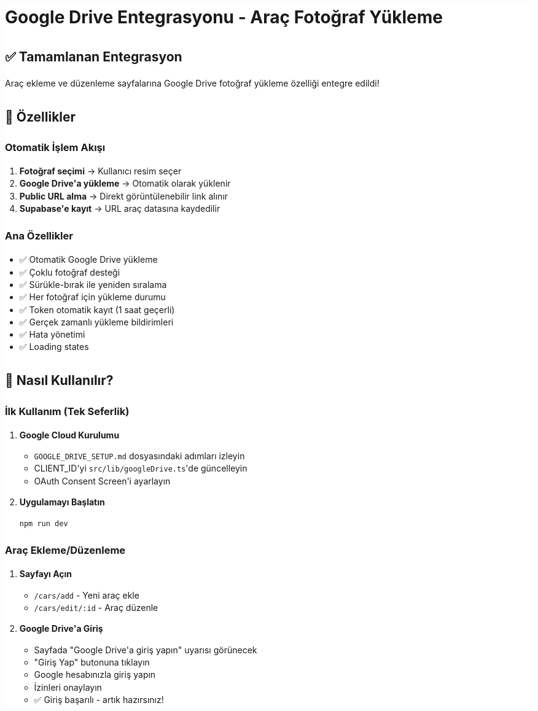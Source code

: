 # Google Drive Entegrasyonu - Araç Fotoğraf Yükleme

## ✅ Tamamlanan Entegrasyon

Araç ekleme ve düzenleme sayfalarına Google Drive fotoğraf yükleme özelliği entegre edildi!

## 🎯 Özellikler

### Otomatik İşlem Akışı
1. **Fotoğraf seçimi** → Kullanıcı resim seçer
2. **Google Drive'a yükleme** → Otomatik olarak yüklenir
3. **Public URL alma** → Direkt görüntülenebilir link alınır
4. **Supabase'e kayıt** → URL araç datasına kaydedilir

### Ana Özellikler
- ✅ Otomatik Google Drive yükleme
- ✅ Çoklu fotoğraf desteği
- ✅ Sürükle-bırak ile yeniden sıralama
- ✅ Her fotoğraf için yükleme durumu
- ✅ Token otomatik kayıt (1 saat geçerli)
- ✅ Gerçek zamanlı yükleme bildirimleri
- ✅ Hata yönetimi
- ✅ Loading states

## 📝 Nasıl Kullanılır?

### İlk Kullanım (Tek Seferlik)

1. **Google Cloud Kurulumu**
   - `GOOGLE_DRIVE_SETUP.md` dosyasındaki adımları izleyin
   - CLIENT_ID'yi `src/lib/googleDrive.ts`'de güncelleyin
   - OAuth Consent Screen'i ayarlayın

2. **Uygulamayı Başlatın**
   ```bash
   npm run dev
   ```

### Araç Ekleme/Düzenleme

1. **Sayfayı Açın**
   - `/cars/add` - Yeni araç ekle
   - `/cars/edit/:id` - Araç düzenle

2. **Google Drive'a Giriş**
   - Sayfada "Google Drive'a giriş yapın" uyarısı görünecek
   - "Giriş Yap" butonuna tıklayın
   - Google hesabınızla giriş yapın
   - İzinleri onaylayın
   - ✅ Giriş başarılı - artık hazırsınız!
